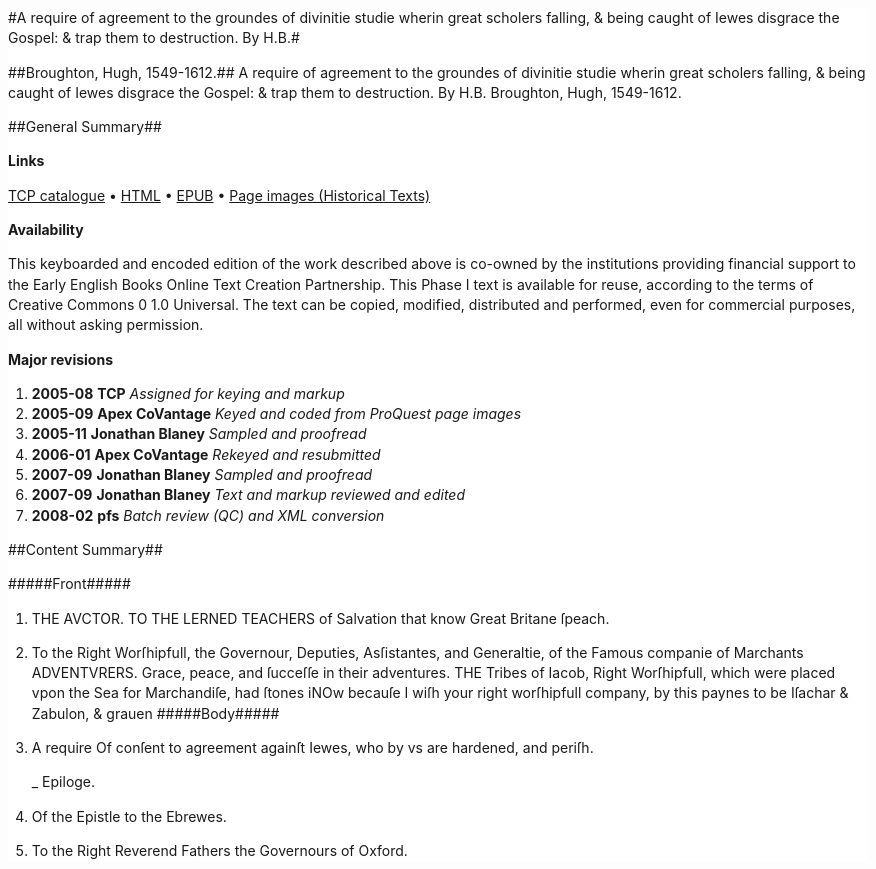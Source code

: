#A require of agreement to the groundes of divinitie studie wherin great scholers falling, & being caught of Iewes disgrace the Gospel: & trap them to destruction. By H.B.#

##Broughton, Hugh, 1549-1612.##
A require of agreement to the groundes of divinitie studie wherin great scholers falling, & being caught of Iewes disgrace the Gospel: & trap them to destruction. By H.B.
Broughton, Hugh, 1549-1612.

##General Summary##

**Links**

[TCP catalogue](http://www.ota.ox.ac.uk/tcp/)  • 
[HTML](http://tei.it.ox.ac.uk/tcp/Texts-HTML/free/A17/A17000.html)  • 
[EPUB](http://tei.it.ox.ac.uk/tcp/Texts-EPUB/free/A17/A17000.epub) • 
[Page images (Historical Texts)](https://data.historicaltexts.jisc.ac.uk/view?pubId=eebo-99841541e&pageId=eebo-99841541e-6130-1)

**Availability**

This keyboarded and encoded edition of the
	       work described above is co-owned by the institutions
	       providing financial support to the Early English Books
	       Online Text Creation Partnership. This Phase I text is
	       available for reuse, according to the terms of Creative
	       Commons 0 1.0 Universal. The text can be copied,
	       modified, distributed and performed, even for
	       commercial purposes, all without asking permission.

**Major revisions**

1. __2005-08__ __TCP__ *Assigned for keying and markup*
1. __2005-09__ __Apex CoVantage__ *Keyed and coded from ProQuest page images*
1. __2005-11__ __Jonathan Blaney__ *Sampled and proofread*
1. __2006-01__ __Apex CoVantage__ *Rekeyed and resubmitted*
1. __2007-09__ __Jonathan Blaney__ *Sampled and proofread*
1. __2007-09__ __Jonathan Blaney__ *Text and markup reviewed and edited*
1. __2008-02__ __pfs__ *Batch review (QC) and XML conversion*

##Content Summary##

#####Front#####

1. THE AVCTOR. TO THE LERNED TEACHERS of Salvation that know Great Britane ſpeach.

1. To the Right Worſhipfull, the Governour, Deputies, Asſistantes, and Generaltie, of the Famous companie of Marchants ADVENTVRERS. Grace, peace, and ſucceſſe in their adventures.
THE Tribes of Iacob, Right Worſhipfull, which were placed vpon the Sea for Marchandiſe, had ſtones iNOw becauſe I wiſh your right worſhipfull company, by this paynes to be Iſachar & Zabulon, & grauen 
#####Body#####

1. A require Of conſent to agreement againſt Iewes, who by vs are hardened, and periſh.

    _ Epiloge.

1. Of the Epistle to the Ebrewes.

1. To the Right Reverend Fathers the Governours of Oxford.
